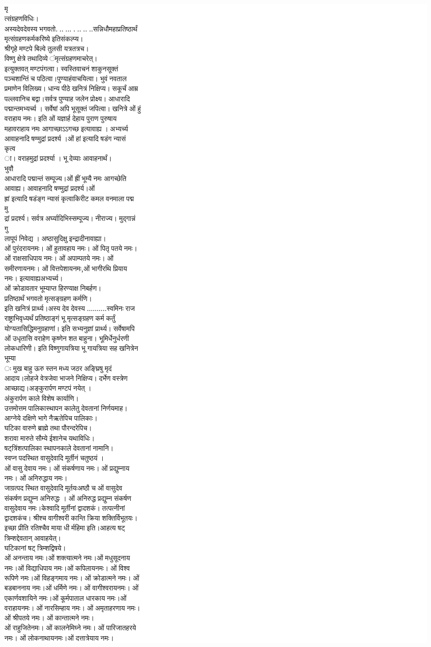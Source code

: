 मृ  
त्संग्रहणविधिः।  
अस्यदेवदेवस्य भगवतो. .. ... . .. .. ..सन्निधौमहाप्रतिष्ठार्थं  
मृत्संग्रहणकर्मकरिष्ये इतिसंकल्प्य।  
श्रीगृहे मण्टपे बिल्वे तुलसी यत्रतत्रच।  
विष्णु क्षेत्रे तथादिव्ये ंमृत्संग्रहणमाचरेत्‌।  
इत्युक्तवत्‌ मण्टपंगत्वा। स्वस्तिवाचनं शाकुनसूक्तं  
पञ्चशान्तिं च पठित्वा।पुण्याहंवाचयित्वा। भुवं नवताल  
प्रमाणेन विलिख्य। धान्य पीठे खनित्रं निक्षिप्य। सकूर्चं आम्र  
पल्लवानिच बद्वा।सर्वत्र पुण्याह जलेन प्रोक्ष्य। आधारादि  
पद्मान्तमभ्यर्च्य । सर्वेषां अपि भूसूक्तं जपित्वा। खनित्रे ओं हुं  
वराहाय नमः। इति ओं यज्ञार्ह देहाय पुराण पुरुषाय  
महावराहाय नमः आगाच्छाऽऽगच्छ इत्यावाह्य । अभ्यर्च्य  
आवाहनादि षण्मुद्रां प्रदर्श्य ।ओं हां इत्यादि षडंग न्यासं  
कृत्व  
ा। वराहमुद्रां प्रदर्श्या । भू देव्याः आवाहनार्थं।  
भुवौ  
आधारादि पद्मान्तं सम्पूज्य।ओं ह्रीं भूम्यै नमः आगच्छेति  
आवाह्य। आवाहनादि षण्मुद्रां प्रदर्श्य।ओं  
ह्रां इत्यादि षडंङ्‌ग न्यासं कृत्वाकिरीट कमल वनमाला पद्म  
मु  
द्रां प्रदर्श्य। सर्वत्र अर्घ्यादिभिस्सम्पूज्य। नीराज्य। मुद्गान्नं  
गु  
लापूपं निवेद्य । अष्ठासुदिक्षु इन्द्रादीनावाह्या।  
ओं पुरंदरायनमः। ओं हुतावहाय नमः। ओं पितृ पतये नमः।  
ओं राक्षसाधिपाय नमः। ओं अपाम्पतये नमः। ओं  
समीरणायनमः। ओं वित्तपेशायनमः,ओं भागीरथि प्रियाय  
नमः। इत्यावाह्यअभ्यर्च्य।  
ओं क्रोडावतार भूम्याप्त हिरण्याक्ष निबर्हण।  
प्रतिष्ठार्थं भगवतो मृत्सङ्‌ग्रहण कर्मणि।  
इति खनित्रं प्रार्थ्य।अस्य देव देवस्य ..........स्वमिनः राज  
राष्ट्राभिवृध्यर्थं प्रतिष्ठाङ्‌गं भू मृत्सङ्‌ग्रहण कर्म कर्तुं  
योग्यतासिद्धिमनुग्रहाणां। इति सभ्यनुज्ञां प्रार्थ्य। सर्वेषामपि  
ओं उधृतासि वराहेण कृष्णेन शत बाहुना। भूमिर्धेनुर्धरणी  
लोकधारिणी। इति विष्णुगायत्रिया भू गायत्रिया सह खनित्रेन  
भूम्या  
ः मुख बाहु ऊरु स्तन मध्य जठर अङ्घ्रिषु मृदं  
आदाय।लोहजे वेत्रजेवा भाजने निक्षिप्य। दर्भेण वस्त्रेण  
आच्छाद्य।अङ्‌कुरार्पण मण्टपं नयेत्‌ ।  
अंकुरार्पण काले विशेष कार्याणि।  
उत्तमोत्तम पालिकास्थापन कालेतु देवतानां निर्णयमाह।  
आग्नेये दक्षिणे भागे नैऋतेपिच पालिकाः।  
घटिका वारुणे ब्राह्मे तथा पौरन्दरेपिच।  
शरावा मारुते सौम्ये ईशानेच यथाविधिः।  
षट्‌त्रिंशत्पालिका स्थापनकाले देवतानां नामानि।  
स्वप्न पदस्थित वासुदेवादि मूर्तीनं चतुष्ठयं ।  
ओं वासु देवाय नमः। ओं संकर्षणाय नमः। ओं प्रद्युम्नाय  
नमः। ओं अनिरुद्धाय नमः।  
जाग्रत्पद स्थित वासुदेवादि मूर्तयःअष्ठौ च ओं वासुदेव  
संकर्षण प्रद्युम्न अनिरुद्धः । ओं अनिरुद्ध प्रद्युम्न संकर्षण  
वासुदेवाय नमः।केश्वादि मूर्तीनां द्वादशकं। तत्पत्नीनां  
द्वादशकंच। श्रीश्च वागीश्वरी कान्ति क्रिया शक्तिर्विभूतयः।  
इच्छा प्रीति रतिश्चैव माया धी र्महिमा इति।आहत्य षट्‌  
त्रिम्शद्देवतान्‌ आवाहयेत्‌।  
घटिकानां षट्‌ त्रिम्शद्विषये।  
ओं अनन्ताय नमः।ओं शक्त्यात्मने नमः।ओं मधुसूदनाय  
नमः।ओं विद्याधिपाय नमः।ओं कपिलायनमः। ओं विश्व  
रूपिणे नमः।ओं विहङ्गमाय नमः। ओं क्रोडात्मने नमः। ओं  
बडबाननाय नमः।ओं धर्मिणे नमः। ओं वागीश्वरायनमः। ओं  
एकार्णवशायिने नमः।ओं कूर्मपाताल धारकाय नमः।ओं  
वराहायनमः। ओं नारसिम्हाय नमः। ओं अमृताहरणाय नमः।  
ओं श्रीपतये नमः। ओं कान्तात्मने नमः।  
ओं राहुजितेनमः। ओं कालनेमिघ्ने नमः। ओं पारिजातहरये  
नमः। ओं लोकनाथायनमः।ओं दत्तात्रेयाय नमः।  